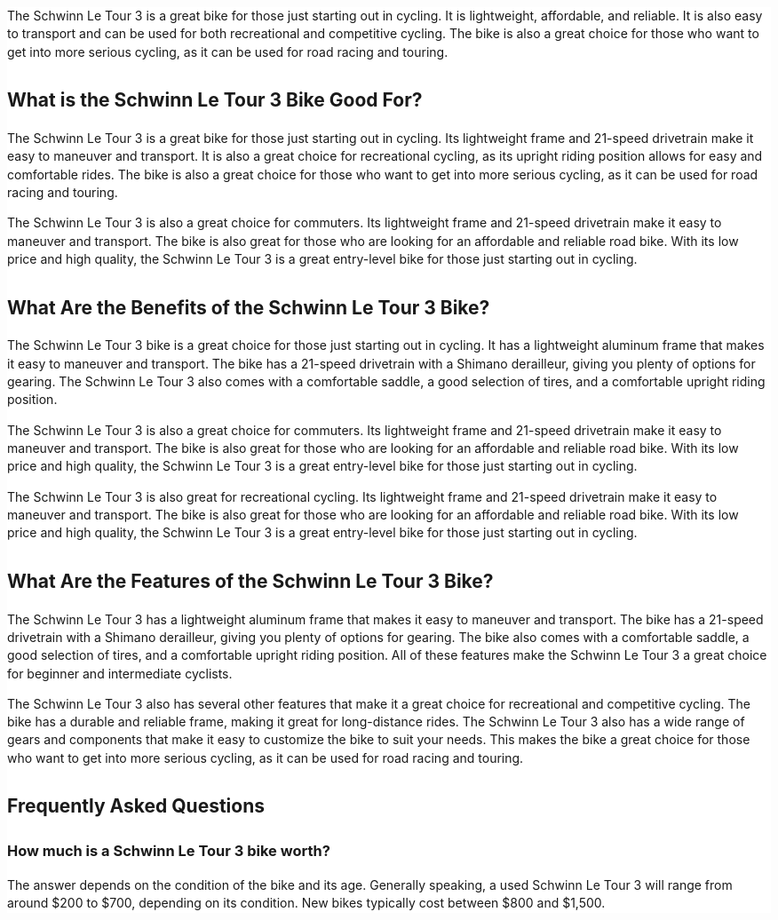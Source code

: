 <p>The Schwinn Le Tour 3 is a great bike for those just starting out in cycling. It is lightweight, affordable, and reliable. It is also easy to transport and can be used for both recreational and competitive cycling. The bike is also a great choice for those who want to get into more serious cycling, as it can be used for road racing and touring.</p>

<h2>What is the Schwinn Le Tour 3 Bike Good For?</h2>

<p>The Schwinn Le Tour 3 is a great bike for those just starting out in cycling. Its lightweight frame and 21-speed drivetrain make it easy to maneuver and transport. It is also a great choice for recreational cycling, as its upright riding position allows for easy and comfortable rides. The bike is also a great choice for those who want to get into more serious cycling, as it can be used for road racing and touring.</p>

<p>The Schwinn Le Tour 3 is also a great choice for commuters. Its lightweight frame and 21-speed drivetrain make it easy to maneuver and transport. The bike is also great for those who are looking for an affordable and reliable road bike. With its low price and high quality, the Schwinn Le Tour 3 is a great entry-level bike for those just starting out in cycling.</p>

<h2>What Are the Benefits of the Schwinn Le Tour 3 Bike?</h2>

<p>The Schwinn Le Tour 3 bike is a great choice for those just starting out in cycling. It has a lightweight aluminum frame that makes it easy to maneuver and transport. The bike has a 21-speed drivetrain with a Shimano derailleur, giving you plenty of options for gearing. The Schwinn Le Tour 3 also comes with a comfortable saddle, a good selection of tires, and a comfortable upright riding position.</p>

<p>The Schwinn Le Tour 3 is also a great choice for commuters. Its lightweight frame and 21-speed drivetrain make it easy to maneuver and transport. The bike is also great for those who are looking for an affordable and reliable road bike. With its low price and high quality, the Schwinn Le Tour 3 is a great entry-level bike for those just starting out in cycling.</p>

<p>The Schwinn Le Tour 3 is also great for recreational cycling. Its lightweight frame and 21-speed drivetrain make it easy to maneuver and transport. The bike is also great for those who are looking for an affordable and reliable road bike. With its low price and high quality, the Schwinn Le Tour 3 is a great entry-level bike for those just starting out in cycling.</p>

<h2>What Are the Features of the Schwinn Le Tour 3 Bike?</h2>

<p>The Schwinn Le Tour 3 has a lightweight aluminum frame that makes it easy to maneuver and transport. The bike has a 21-speed drivetrain with a Shimano derailleur, giving you plenty of options for gearing. The bike also comes with a comfortable saddle, a good selection of tires, and a comfortable upright riding position. All of these features make the Schwinn Le Tour 3 a great choice for beginner and intermediate cyclists.</p>

<p>The Schwinn Le Tour 3 also has several other features that make it a great choice for recreational and competitive cycling. The bike has a durable and reliable frame, making it great for long-distance rides. The Schwinn Le Tour 3 also has a wide range of gears and components that make it easy to customize the bike to suit your needs. This makes the bike a great choice for those who want to get into more serious cycling, as it can be used for road racing and touring.</p>

<h2>Frequently Asked Questions</h2>

<h3>How much is a Schwinn Le Tour 3 bike worth?</h3>

<p>The answer depends on the condition of the bike and its age. Generally speaking, a used Schwinn Le Tour 3 will range from around $200 to $700, depending on its condition. New bikes typically cost between $800 and $1,500.</p>
